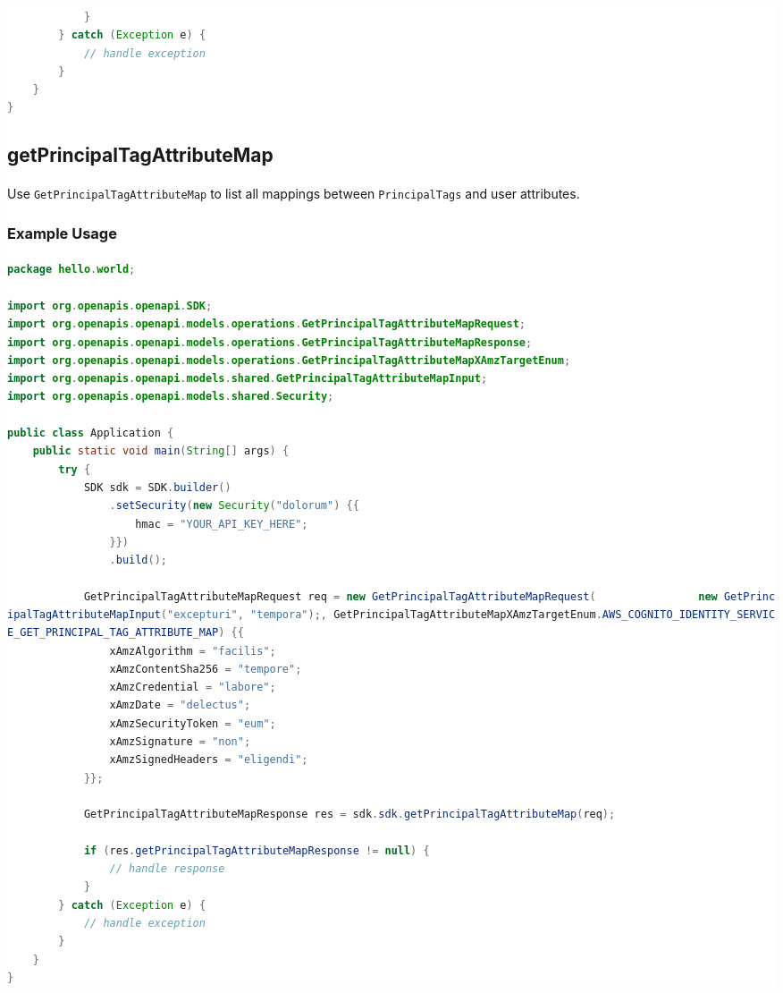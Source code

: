 ```java
            }
        } catch (Exception e) {
            // handle exception
        }
    }
}
```

## getPrincipalTagAttributeMap

Use <code>GetPrincipalTagAttributeMap</code> to list all mappings between <code>PrincipalTags</code> and user attributes.

### Example Usage

```java
package hello.world;

import org.openapis.openapi.SDK;
import org.openapis.openapi.models.operations.GetPrincipalTagAttributeMapRequest;
import org.openapis.openapi.models.operations.GetPrincipalTagAttributeMapResponse;
import org.openapis.openapi.models.operations.GetPrincipalTagAttributeMapXAmzTargetEnum;
import org.openapis.openapi.models.shared.GetPrincipalTagAttributeMapInput;
import org.openapis.openapi.models.shared.Security;

public class Application {
    public static void main(String[] args) {
        try {
            SDK sdk = SDK.builder()
                .setSecurity(new Security("dolorum") {{
                    hmac = "YOUR_API_KEY_HERE";
                }})
                .build();

            GetPrincipalTagAttributeMapRequest req = new GetPrincipalTagAttributeMapRequest(                new GetPrincipalTagAttributeMapInput("excepturi", "tempora");, GetPrincipalTagAttributeMapXAmzTargetEnum.AWS_COGNITO_IDENTITY_SERVICE_GET_PRINCIPAL_TAG_ATTRIBUTE_MAP) {{
                xAmzAlgorithm = "facilis";
                xAmzContentSha256 = "tempore";
                xAmzCredential = "labore";
                xAmzDate = "delectus";
                xAmzSecurityToken = "eum";
                xAmzSignature = "non";
                xAmzSignedHeaders = "eligendi";
            }};            

            GetPrincipalTagAttributeMapResponse res = sdk.sdk.getPrincipalTagAttributeMap(req);

            if (res.getPrincipalTagAttributeMapResponse != null) {
                // handle response
            }
        } catch (Exception e) {
            // handle exception
        }
    }
}
```
